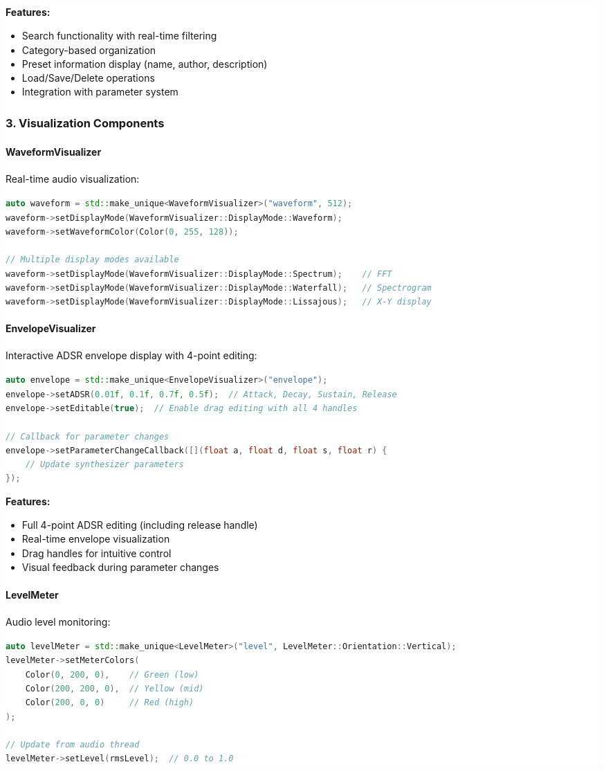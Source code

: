 **Features:**
- Search functionality with real-time filtering
- Category-based organization
- Preset information display (name, author, description)
- Load/Save/Delete operations
- Integration with parameter system

### 3. Visualization Components

#### WaveformVisualizer
Real-time audio visualization:

```cpp
auto waveform = std::make_unique<WaveformVisualizer>("waveform", 512);
waveform->setDisplayMode(WaveformVisualizer::DisplayMode::Waveform);
waveform->setWaveformColor(Color(0, 255, 128));

// Multiple display modes available
waveform->setDisplayMode(WaveformVisualizer::DisplayMode::Spectrum);    // FFT
waveform->setDisplayMode(WaveformVisualizer::DisplayMode::Waterfall);   // Spectrogram
waveform->setDisplayMode(WaveformVisualizer::DisplayMode::Lissajous);   // X-Y display
```

#### EnvelopeVisualizer
Interactive ADSR envelope display with 4-point editing:

```cpp
auto envelope = std::make_unique<EnvelopeVisualizer>("envelope");
envelope->setADSR(0.01f, 0.1f, 0.7f, 0.5f);  // Attack, Decay, Sustain, Release
envelope->setEditable(true);  // Enable drag editing with all 4 handles

// Callback for parameter changes
envelope->setParameterChangeCallback([](float a, float d, float s, float r) {
    // Update synthesizer parameters
});
```

**Features:**
- Full 4-point ADSR editing (including release handle)
- Real-time envelope visualization
- Drag handles for intuitive control
- Visual feedback during parameter changes

#### LevelMeter
Audio level monitoring:

```cpp
auto levelMeter = std::make_unique<LevelMeter>("level", LevelMeter::Orientation::Vertical);
levelMeter->setMeterColors(
    Color(0, 200, 0),    // Green (low)
    Color(200, 200, 0),  // Yellow (mid)
    Color(200, 0, 0)     // Red (high)
);

// Update from audio thread
levelMeter->setLevel(rmsLevel);  // 0.0 to 1.0
```
